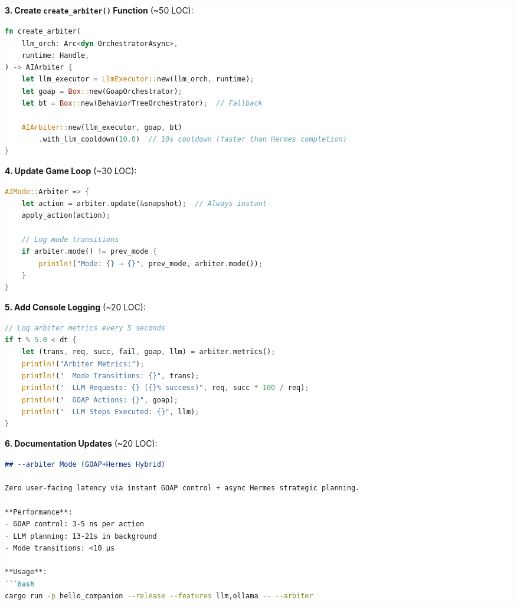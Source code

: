 **3. Create `create_arbiter()` Function** (~50 LOC):
```rust
fn create_arbiter(
    llm_orch: Arc<dyn OrchestratorAsync>,
    runtime: Handle,
) -> AIArbiter {
    let llm_executor = LlmExecutor::new(llm_orch, runtime);
    let goap = Box::new(GoapOrchestrator);
    let bt = Box::new(BehaviorTreeOrchestrator);  // Fallback
    
    AIArbiter::new(llm_executor, goap, bt)
        .with_llm_cooldown(10.0)  // 10s cooldown (faster than Hermes completion)
}
```

**4. Update Game Loop** (~30 LOC):
```rust
AIMode::Arbiter => {
    let action = arbiter.update(&snapshot);  // Always instant
    apply_action(action);
    
    // Log mode transitions
    if arbiter.mode() != prev_mode {
        println!("Mode: {} → {}", prev_mode, arbiter.mode());
    }
}
```

**5. Add Console Logging** (~20 LOC):
```rust
// Log arbiter metrics every 5 seconds
if t % 5.0 < dt {
    let (trans, req, succ, fail, goap, llm) = arbiter.metrics();
    println!("Arbiter Metrics:");
    println!("  Mode Transitions: {}", trans);
    println!("  LLM Requests: {} ({}% success)", req, succ * 100 / req);
    println!("  GOAP Actions: {}", goap);
    println!("  LLM Steps Executed: {}", llm);
}
```

**6. Documentation Updates** (~20 LOC):
```markdown
## --arbiter Mode (GOAP+Hermes Hybrid)

Zero user-facing latency via instant GOAP control + async Hermes strategic planning.

**Performance**:
- GOAP control: 3-5 ns per action
- LLM planning: 13-21s in background
- Mode transitions: <10 µs

**Usage**:
```bash
cargo run -p hello_companion --release --features llm,ollama -- --arbiter
```

